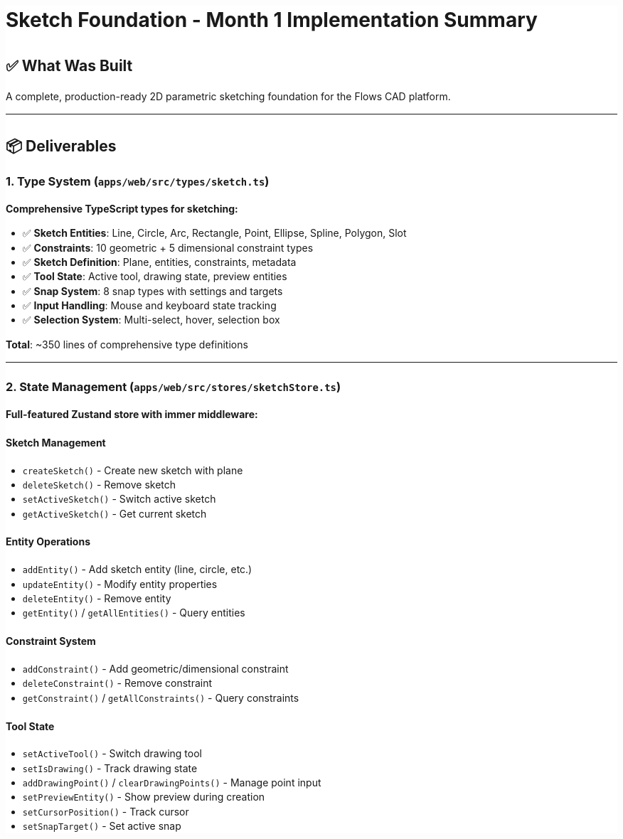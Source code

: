 # Sketch Foundation - Month 1 Implementation Summary

## ✅ What Was Built

A complete, production-ready 2D parametric sketching foundation for the Flows CAD platform.

---

## 📦 Deliverables

### 1. Type System (`apps/web/src/types/sketch.ts`)

**Comprehensive TypeScript types for sketching:**

- ✅ **Sketch Entities**: Line, Circle, Arc, Rectangle, Point, Ellipse, Spline, Polygon, Slot
- ✅ **Constraints**: 10 geometric + 5 dimensional constraint types
- ✅ **Sketch Definition**: Plane, entities, constraints, metadata
- ✅ **Tool State**: Active tool, drawing state, preview entities
- ✅ **Snap System**: 8 snap types with settings and targets
- ✅ **Input Handling**: Mouse and keyboard state tracking
- ✅ **Selection System**: Multi-select, hover, selection box

**Total**: ~350 lines of comprehensive type definitions

---

### 2. State Management (`apps/web/src/stores/sketchStore.ts`)

**Full-featured Zustand store with immer middleware:**

#### Sketch Management
- `createSketch()` - Create new sketch with plane
- `deleteSketch()` - Remove sketch
- `setActiveSketch()` - Switch active sketch
- `getActiveSketch()` - Get current sketch

#### Entity Operations
- `addEntity()` - Add sketch entity (line, circle, etc.)
- `updateEntity()` - Modify entity properties
- `deleteEntity()` - Remove entity
- `getEntity()` / `getAllEntities()` - Query entities

#### Constraint System
- `addConstraint()` - Add geometric/dimensional constraint
- `deleteConstraint()` - Remove constraint
- `getConstraint()` / `getAllConstraints()` - Query constraints

#### Tool State
- `setActiveTool()` - Switch drawing tool
- `setIsDrawing()` - Track drawing state
- `addDrawingPoint()` / `clearDrawingPoints()` - Manage point input
- `setPreviewEntity()` - Show preview during creation
- `setCursorPosition()` - Track cursor
- `setSnapTarget()` - Set active snap
